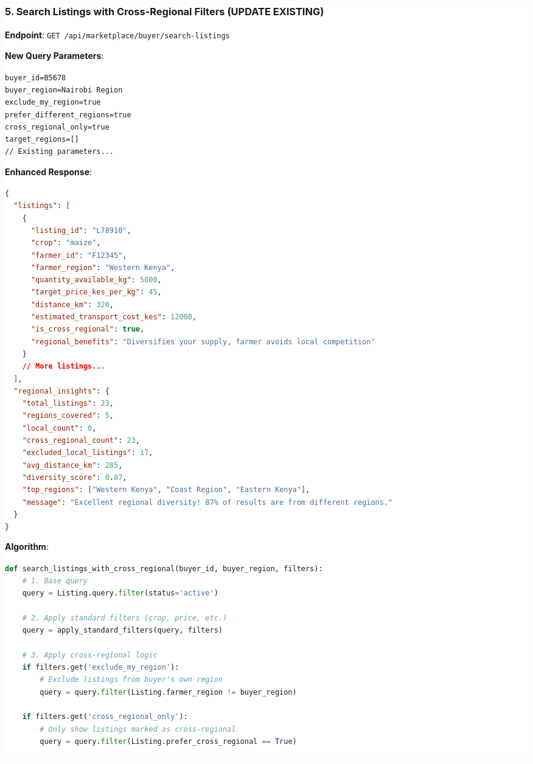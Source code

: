 
### 5. Search Listings with Cross-Regional Filters (UPDATE EXISTING)
**Endpoint**: `GET /api/marketplace/buyer/search-listings`

**New Query Parameters**:
```
buyer_id=B5678
buyer_region=Nairobi Region
exclude_my_region=true
prefer_different_regions=true
cross_regional_only=true
target_regions=[]
// Existing parameters...
```

**Enhanced Response**:
```json
{
  "listings": [
    {
      "listing_id": "L78910",
      "crop": "maize",
      "farmer_id": "F12345",
      "farmer_region": "Western Kenya",
      "quantity_available_kg": 5000,
      "target_price_kes_per_kg": 45,
      "distance_km": 320,
      "estimated_transport_cost_kes": 12000,
      "is_cross_regional": true,
      "regional_benefits": "Diversifies your supply, farmer avoids local competition"
    }
    // More listings...
  ],
  "regional_insights": {
    "total_listings": 23,
    "regions_covered": 5,
    "local_count": 0,
    "cross_regional_count": 23,
    "excluded_local_listings": 17,
    "avg_distance_km": 285,
    "diversity_score": 0.87,
    "top_regions": ["Western Kenya", "Coast Region", "Eastern Kenya"],
    "message": "Excellent regional diversity! 87% of results are from different regions."
  }
}
```

**Algorithm**:
```python
def search_listings_with_cross_regional(buyer_id, buyer_region, filters):
    # 1. Base query
    query = Listing.query.filter(status='active')
    
    # 2. Apply standard filters (crop, price, etc.)
    query = apply_standard_filters(query, filters)
    
    # 3. Apply cross-regional logic
    if filters.get('exclude_my_region'):
        # Exclude listings from buyer's own region
        query = query.filter(Listing.farmer_region != buyer_region)
    
    if filters.get('cross_regional_only'):
        # Only show listings marked as cross-regional
        query = query.filter(Listing.prefer_cross_regional == True)
    
```